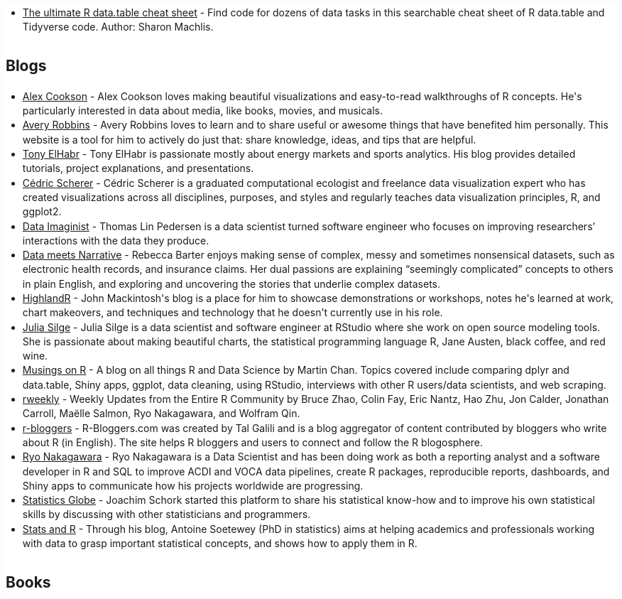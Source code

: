 - [The ultimate R data.table cheat sheet](https://www.infoworld.com/article/3575086/the-ultimate-r-datatable-cheat-sheet.html) - Find code for dozens of data tasks in this searchable cheat sheet of R data.table and Tidyverse code. Author: Sharon Machlis.


## Blogs

- [Alex Cookson](https://www.alexcookson.com/) - Alex Cookson loves making beautiful visualizations and easy-to-read walkthroughs of R concepts. He's particularly interested in data about media, like books, movies, and musicals.
- [Avery Robbins](https://www.avery-robbins.com) - Avery Robbins loves to learn and to share useful or awesome things that have benefited him personally. This website is a tool for him to actively do just that: share knowledge, ideas, and tips that are helpful.
- [Tony ElHabr](https://tonyelhabr.rbind.io/) - Tony ElHabr is passionate mostly about energy markets and sports analytics. His blog provides detailed tutorials, project explanations, and presentations.
- [Cédric Scherer](https://cedricscherer.netlify.app/) - Cédric Scherer is a graduated computational ecologist and freelance data visualization expert who has created visualizations across all disciplines, purposes, and styles and regularly teaches data visualization principles, R, and ggplot2. 
- [Data Imaginist](https://www.data-imaginist.com/) - Thomas Lin Pedersen is a data scientist turned software engineer who focuses on improving researchers’ interactions with the data they produce.
- [Data meets Narrative](http://www.rebeccabarter.com/blog/) - Rebecca Barter enjoys making sense of complex, messy and sometimes nonsensical datasets, such as electronic health records, and insurance claims. Her dual passions are explaining “seemingly complicated” concepts to others in plain English, and exploring and uncovering the stories that underlie complex datasets.
- [HighlandR](https://johnmackintosh.net/) - John Mackintosh's blog is a place for him to showcase demonstrations or workshops, notes he's learned at work, chart makeovers, and techniques and technology that he doesn't currently use in his role.
- [Julia Silge](https://juliasilge.com/blog/) - Julia Silge is a data scientist and software engineer at RStudio where she work on open source modeling tools. She is passionate about making beautiful charts, the statistical programming language R, Jane Austen, black coffee, and red wine.
- [Musings on R](https://martinctc.github.io/blog/) - A blog on all things R and Data Science by Martin Chan. Topics covered include comparing dplyr and data.table, Shiny apps, ggplot, data cleaning, using RStudio, interviews with other R users/data scientists, and web scraping.
- [rweekly](https://rweekly.org/about) - Weekly Updates from the Entire R Community by Bruce Zhao, Colin Fay, Eric Nantz, Hao Zhu, Jon Calder, Jonathan Carroll, Maëlle Salmon, Ryo Nakagawara, and Wolfram Qin.
- [r-bloggers](https://www.r-bloggers.com/) - R-Bloggers.com was created by Tal Galili and is a blog aggregator of content contributed by bloggers who write about R (in English). The site helps R bloggers and users to connect and follow the R blogosphere.
- [Ryo Nakagawara](https://ryo-n7.github.io/) - Ryo Nakagawara is a Data Scientist and has been doing work as both a reporting analyst and a software developer in R and SQL to improve ACDI and VOCA data pipelines, create R packages, reproducible reports, dashboards, and Shiny apps to communicate how his projects worldwide are progressing.
- [Statistics Globe](https://statisticsglobe.com/) - Joachim Schork started this platform to share his statistical know-how and to improve his own statistical skills by discussing with other statisticians and programmers.
- [Stats and R](https://www.statsandr.com/) - Through his blog, Antoine Soetewey (PhD in statistics) aims at helping academics and professionals working with data to grasp important statistical concepts, and shows how to apply them in R.

## Books
